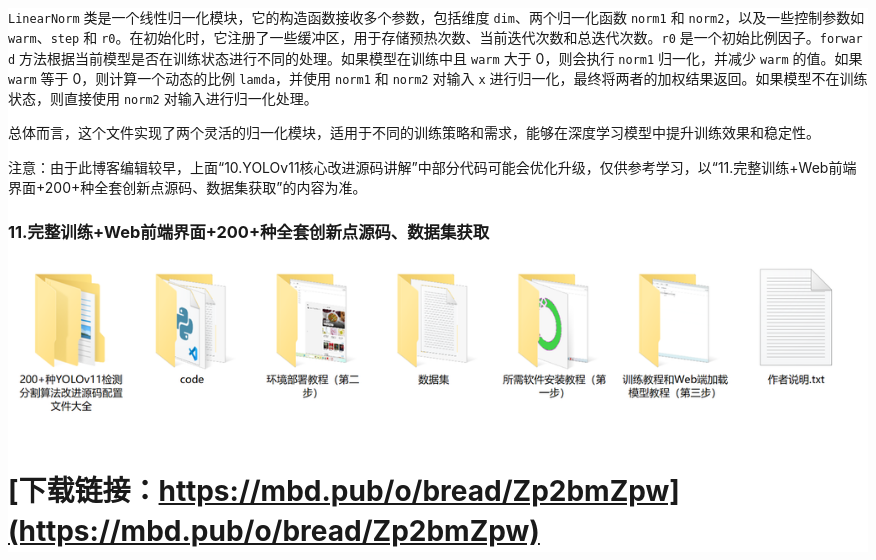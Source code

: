 `LinearNorm` 类是一个线性归一化模块，它的构造函数接收多个参数，包括维度 `dim`、两个归一化函数 `norm1` 和 `norm2`，以及一些控制参数如 `warm`、`step` 和 `r0`。在初始化时，它注册了一些缓冲区，用于存储预热次数、当前迭代次数和总迭代次数。`r0` 是一个初始比例因子。`forward` 方法根据当前模型是否在训练状态进行不同的处理。如果模型在训练中且 `warm` 大于 0，则会执行 `norm1` 归一化，并减少 `warm` 的值。如果 `warm` 等于 0，则计算一个动态的比例 `lamda`，并使用 `norm1` 和 `norm2` 对输入 `x` 进行归一化，最终将两者的加权结果返回。如果模型不在训练状态，则直接使用 `norm2` 对输入进行归一化处理。

总体而言，这个文件实现了两个灵活的归一化模块，适用于不同的训练策略和需求，能够在深度学习模型中提升训练效果和稳定性。

注意：由于此博客编辑较早，上面“10.YOLOv11核心改进源码讲解”中部分代码可能会优化升级，仅供参考学习，以“11.完整训练+Web前端界面+200+种全套创新点源码、数据集获取”的内容为准。

### 11.完整训练+Web前端界面+200+种全套创新点源码、数据集获取

![19.png](19.png)


# [下载链接：https://mbd.pub/o/bread/Zp2bmZpw](https://mbd.pub/o/bread/Zp2bmZpw)